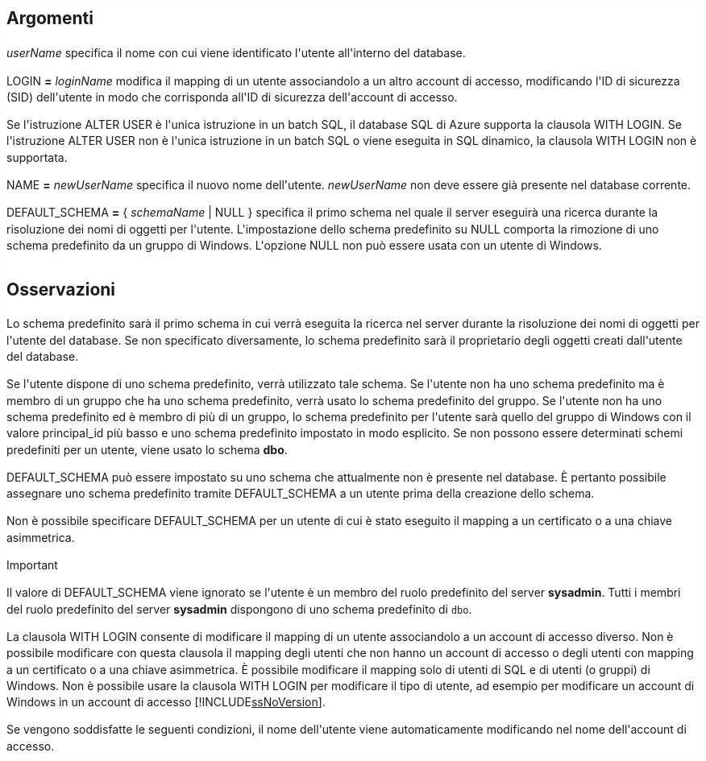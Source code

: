 ## <a name="arguments"></a>Argomenti

 *userName* specifica il nome con cui viene identificato l'utente all'interno del database.

 LOGIN **=** _loginName_ modifica il mapping di un utente associandolo a un altro account di accesso, modificando l'ID di sicurezza (SID) dell'utente in modo che corrisponda all'ID di sicurezza dell'account di accesso.

 Se l'istruzione ALTER USER è l'unica istruzione in un batch SQL, il database SQL di Azure supporta la clausola WITH LOGIN. Se l'istruzione ALTER USER non è l'unica istruzione in un batch SQL o viene eseguita in SQL dinamico, la clausola WITH LOGIN non è supportata.

 NAME **=** _newUserName_ specifica il nuovo nome dell'utente. *newUserName* non deve essere già presente nel database corrente.

 DEFAULT_SCHEMA **=** { *schemaName* | NULL } specifica il primo schema nel quale il server eseguirà una ricerca durante la risoluzione dei nomi di oggetti per l'utente. L'impostazione dello schema predefinito su NULL comporta la rimozione di uno schema predefinito da un gruppo di Windows. L'opzione NULL non può essere usata con un utente di Windows.

## <a name="remarks"></a>Osservazioni

 Lo schema predefinito sarà il primo schema in cui verrà eseguita la ricerca nel server durante la risoluzione dei nomi di oggetti per l'utente del database. Se non specificato diversamente, lo schema predefinito sarà il proprietario degli oggetti creati dall'utente del database.

 Se l'utente dispone di uno schema predefinito, verrà utilizzato tale schema. Se l'utente non ha uno schema predefinito ma è membro di un gruppo che ha uno schema predefinito, verrà usato lo schema predefinito del gruppo. Se l'utente non ha uno schema predefinito ed è membro di più di un gruppo, lo schema predefinito per l'utente sarà quello del gruppo di Windows con il valore principal_id più basso e uno schema predefinito impostato in modo esplicito. Se non possono essere determinati schemi predefiniti per un utente, viene usato lo schema **dbo**.

 DEFAULT_SCHEMA può essere impostato su uno schema che attualmente non è presente nel database. È pertanto possibile assegnare uno schema predefinito tramite DEFAULT_SCHEMA a un utente prima della creazione dello schema.

 Non è possibile specificare DEFAULT_SCHEMA per un utente di cui è stato eseguito il mapping a un certificato o a una chiave asimmetrica.

> [!IMPORTANT]
> Il valore di DEFAULT_SCHEMA viene ignorato se l'utente è un membro del ruolo predefinito del server **sysadmin**. Tutti i membri del ruolo predefinito del server **sysadmin** dispongono di uno schema predefinito di `dbo`.

 La clausola WITH LOGIN consente di modificare il mapping di un utente associandolo a un account di accesso diverso. Non è possibile modificare con questa clausola il mapping degli utenti che non hanno un account di accesso o degli utenti con mapping a un certificato o a una chiave asimmetrica. È possibile modificare il mapping solo di utenti di SQL e di utenti (o gruppi) di Windows. Non è possibile usare la clausola WITH LOGIN per modificare il tipo di utente, ad esempio per modificare un account di Windows in un account di accesso [!INCLUDE[ssNoVersion](../../includes/ssnoversion-md.md)].

 Se vengono soddisfatte le seguenti condizioni, il nome dell'utente viene automaticamente modificando nel nome dell'account di accesso.
